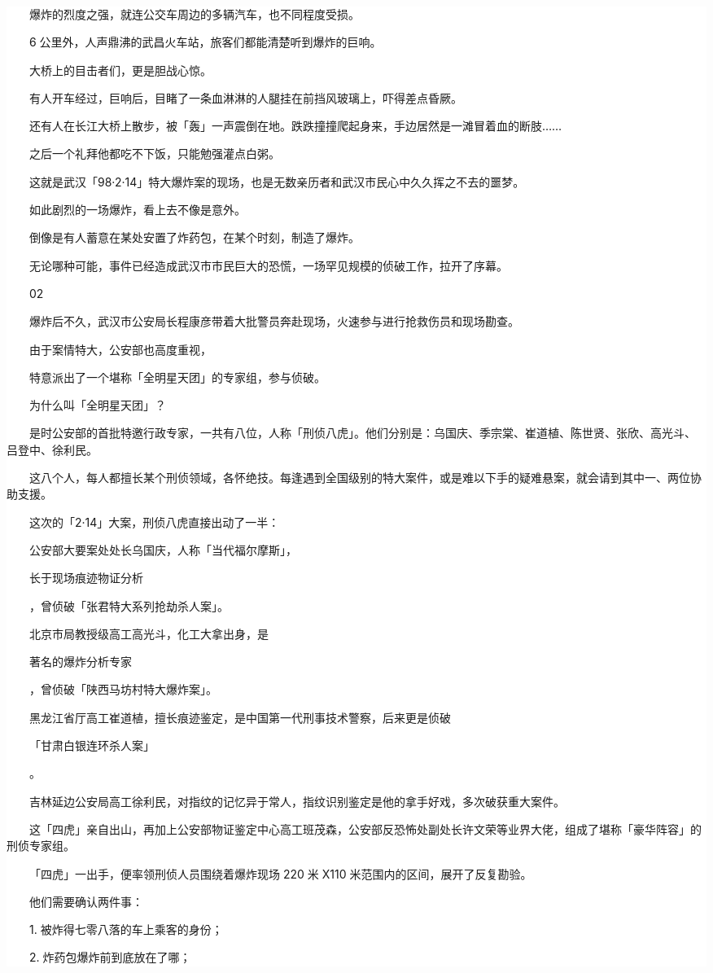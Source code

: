&emsp;&emsp;爆炸的烈度之强，就连公交车周边的多辆汽车，也不同程度受损。  
  
&emsp;&emsp;6 公里外，人声鼎沸的武昌火车站，旅客们都能清楚听到爆炸的巨响。  
  
&emsp;&emsp;大桥上的目击者们，更是胆战心惊。  
  
&emsp;&emsp;有人开车经过，巨响后，目睹了一条血淋淋的人腿挂在前挡风玻璃上，吓得差点昏厥。  
  
&emsp;&emsp;还有人在长江大桥上散步，被「轰」一声震倒在地。跌跌撞撞爬起身来，手边居然是一滩冒着血的断肢……  
  
&emsp;&emsp;之后一个礼拜他都吃不下饭，只能勉强灌点白粥。  
  
&emsp;&emsp;这就是武汉「98·2·14」特大爆炸案的现场，也是无数亲历者和武汉市民心中久久挥之不去的噩梦。  
  
&emsp;&emsp;如此剧烈的一场爆炸，看上去不像是意外。  
  
&emsp;&emsp;倒像是有人蓄意在某处安置了炸药包，在某个时刻，制造了爆炸。  
  
&emsp;&emsp;无论哪种可能，事件已经造成武汉市市民巨大的恐慌，一场罕见规模的侦破工作，拉开了序幕。  
  
&emsp;&emsp;02  
  
&emsp;&emsp;爆炸后不久，武汉市公安局长程康彦带着大批警员奔赴现场，火速参与进行抢救伤员和现场勘查。  
  
&emsp;&emsp;由于案情特大，公安部也高度重视，  
  
&emsp;&emsp;特意派出了一个堪称「全明星天团」的专家组，参与侦破。  
  
&emsp;&emsp;为什么叫「全明星天团」？  
  
&emsp;&emsp;是时公安部的首批特邀行政专家，一共有八位，人称「刑侦八虎」。他们分别是：乌国庆、季宗棠、崔道植、陈世贤、张欣、高光斗、吕登中、徐利民。  
  
&emsp;&emsp;这八个人，每人都擅长某个刑侦领域，各怀绝技。每逢遇到全国级别的特大案件，或是难以下手的疑难悬案，就会请到其中一、两位协助支援。  
  
&emsp;&emsp;这次的「2·14」大案，刑侦八虎直接出动了一半：  
  
&emsp;&emsp;公安部大要案处处长乌国庆，人称「当代福尔摩斯」，  
  
&emsp;&emsp;长于现场痕迹物证分析  
  
&emsp;&emsp;，曾侦破「张君特大系列抢劫杀人案」。  
  
&emsp;&emsp;北京市局教授级高工高光斗，化工大拿出身，是  
  
&emsp;&emsp;著名的爆炸分析专家  
  
&emsp;&emsp;，曾侦破「陕西马坊村特大爆炸案」。  
  
&emsp;&emsp;黑龙江省厅高工崔道植，擅长痕迹鉴定，是中国第一代刑事技术警察，后来更是侦破  
  
&emsp;&emsp;「甘肃白银连环杀人案」  
  
&emsp;&emsp;。  
  
&emsp;&emsp;吉林延边公安局高工徐利民，对指纹的记忆异于常人，指纹识别鉴定是他的拿手好戏，多次破获重大案件。  
  
&emsp;&emsp;这「四虎」亲自出山，再加上公安部物证鉴定中心高工班茂森，公安部反恐怖处副处长许文荣等业界大佬，组成了堪称「豪华阵容」的刑侦专家组。  
  
&emsp;&emsp;「四虎」一出手，便率领刑侦人员围绕着爆炸现场 220 米 X110 米范围内的区间，展开了反复勘验。  
  
&emsp;&emsp;他们需要确认两件事：  
  
&emsp;&emsp;1. 被炸得七零八落的车上乘客的身份；  
  
&emsp;&emsp;2. 炸药包爆炸前到底放在了哪；  
  